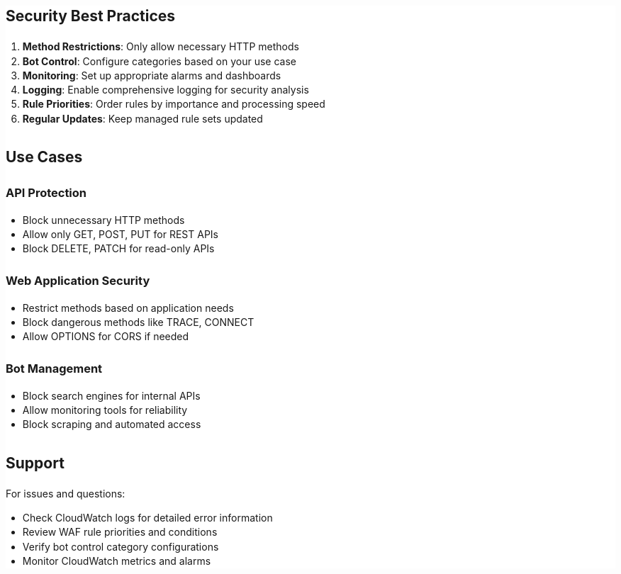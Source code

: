 ## Security Best Practices

1. **Method Restrictions**: Only allow necessary HTTP methods
2. **Bot Control**: Configure categories based on your use case
3. **Monitoring**: Set up appropriate alarms and dashboards
4. **Logging**: Enable comprehensive logging for security analysis
5. **Rule Priorities**: Order rules by importance and processing speed
6. **Regular Updates**: Keep managed rule sets updated

## Use Cases

### API Protection

- Block unnecessary HTTP methods
- Allow only GET, POST, PUT for REST APIs
- Block DELETE, PATCH for read-only APIs

### Web Application Security

- Restrict methods based on application needs
- Block dangerous methods like TRACE, CONNECT
- Allow OPTIONS for CORS if needed

### Bot Management

- Block search engines for internal APIs
- Allow monitoring tools for reliability
- Block scraping and automated access

## Support

For issues and questions:

- Check CloudWatch logs for detailed error information
- Review WAF rule priorities and conditions
- Verify bot control category configurations
- Monitor CloudWatch metrics and alarms
